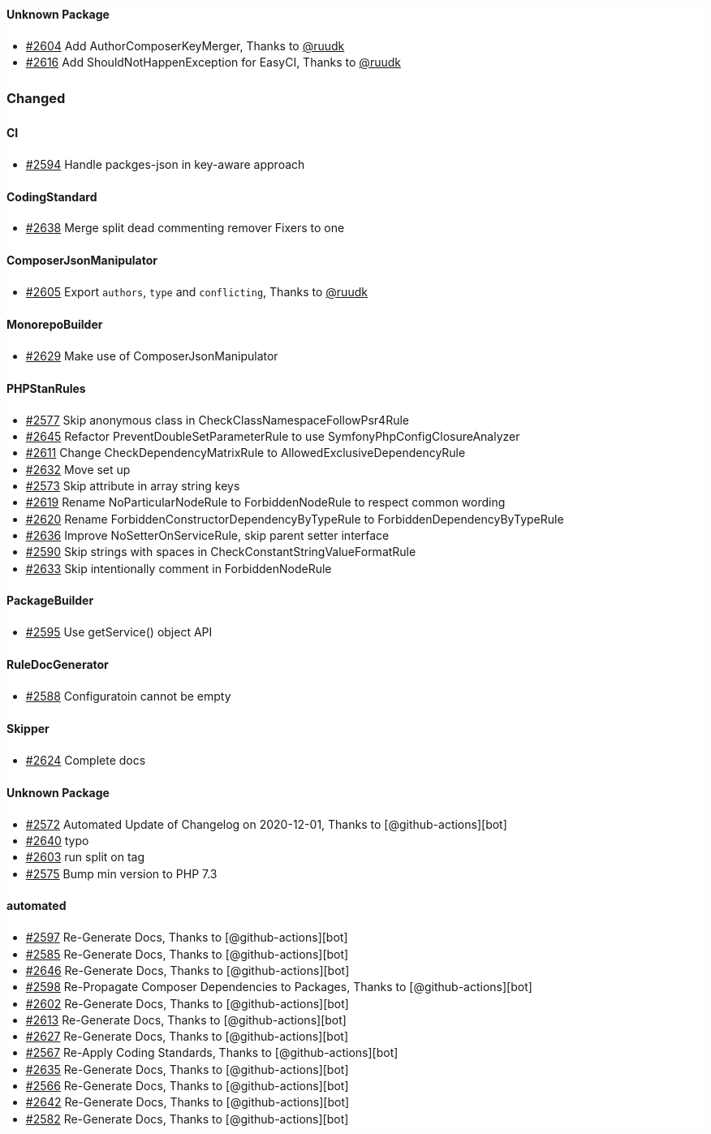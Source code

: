 #### Unknown Package
- [#2604] Add AuthorComposerKeyMerger, Thanks to [@ruudk]
- [#2616] Add ShouldNotHappenException for EasyCI, Thanks to [@ruudk]

### Changed

#### CI
- [#2594] Handle packges-json in key-aware approach

#### CodingStandard
- [#2638] Merge split dead commenting remover Fixers to one

#### ComposerJsonManipulator
- [#2605] Export `authors`, `type` and `conflicting`, Thanks to [@ruudk]

#### MonorepoBuilder
- [#2629] Make use of ComposerJsonManipulator

#### PHPStanRules
- [#2577] Skip anonymous class in CheckClassNamespaceFollowPsr4Rule
- [#2645] Refactor PreventDoubleSetParameterRule to use SymfonyPhpConfigClosureAnalyzer
- [#2611] Change CheckDependencyMatrixRule to AllowedExclusiveDependencyRule
- [#2632] Move set up
- [#2573] Skip attribute in array string keys
- [#2619] Rename NoParticularNodeRule to ForbiddenNodeRule to respect common wording
- [#2620] Rename ForbiddenConstructorDependencyByTypeRule to ForbiddenDependencyByTypeRule
- [#2636] Improve NoSetterOnServiceRule, skip parent setter interface
- [#2590] Skip strings with spaces in CheckConstantStringValueFormatRule
- [#2633] Skip intentionally comment in ForbiddenNodeRule

#### PackageBuilder
- [#2595] Use getService() object API

#### RuleDocGenerator
- [#2588] Configuratoin cannot be empty

#### Skipper
- [#2624] Complete docs

#### Unknown Package
- [#2572] Automated Update of Changelog on 2020-12-01, Thanks to [@github-actions][bot]
- [#2640] typo
- [#2603] run split on tag
- [#2575] Bump min version to PHP 7.3

#### automated
- [#2597] Re-Generate Docs, Thanks to [@github-actions][bot]
- [#2585] Re-Generate Docs, Thanks to [@github-actions][bot]
- [#2646] Re-Generate Docs, Thanks to [@github-actions][bot]
- [#2598] Re-Propagate Composer Dependencies to Packages, Thanks to [@github-actions][bot]
- [#2602] Re-Generate Docs, Thanks to [@github-actions][bot]
- [#2613] Re-Generate Docs, Thanks to [@github-actions][bot]
- [#2627] Re-Generate Docs, Thanks to [@github-actions][bot]
- [#2567] Re-Apply Coding Standards, Thanks to [@github-actions][bot]
- [#2635] Re-Generate Docs, Thanks to [@github-actions][bot]
- [#2566] Re-Generate Docs, Thanks to [@github-actions][bot]
- [#2642] Re-Generate Docs, Thanks to [@github-actions][bot]
- [#2582] Re-Generate Docs, Thanks to [@github-actions][bot]


[#4756]: https://github.com/symplify/symplify/pull/4756
[#2646]: https://github.com/symplify/symplify/pull/2646
[#2645]: https://github.com/symplify/symplify/pull/2645
[#2643]: https://github.com/symplify/symplify/pull/2643
[#2642]: https://github.com/symplify/symplify/pull/2642
[#2641]: https://github.com/symplify/symplify/pull/2641
[#2640]: https://github.com/symplify/symplify/pull/2640
[#2638]: https://github.com/symplify/symplify/pull/2638
[#2636]: https://github.com/symplify/symplify/pull/2636
[#2635]: https://github.com/symplify/symplify/pull/2635
[#2634]: https://github.com/symplify/symplify/pull/2634
[#2633]: https://github.com/symplify/symplify/pull/2633
[#2632]: https://github.com/symplify/symplify/pull/2632
[#2630]: https://github.com/symplify/symplify/pull/2630
[#2629]: https://github.com/symplify/symplify/pull/2629
[#2628]: https://github.com/symplify/symplify/pull/2628
[#2627]: https://github.com/symplify/symplify/pull/2627
[#2626]: https://github.com/symplify/symplify/pull/2626
[#2625]: https://github.com/symplify/symplify/pull/2625
[#2624]: https://github.com/symplify/symplify/pull/2624
[#2623]: https://github.com/symplify/symplify/pull/2623
[#2621]: https://github.com/symplify/symplify/pull/2621
[#2620]: https://github.com/symplify/symplify/pull/2620
[#2619]: https://github.com/symplify/symplify/pull/2619
[#2617]: https://github.com/symplify/symplify/pull/2617
[#2616]: https://github.com/symplify/symplify/pull/2616
[#2615]: https://github.com/symplify/symplify/pull/2615
[#2614]: https://github.com/symplify/symplify/pull/2614
[#2613]: https://github.com/symplify/symplify/pull/2613
[#2611]: https://github.com/symplify/symplify/pull/2611
[#2610]: https://github.com/symplify/symplify/pull/2610
[#2609]: https://github.com/symplify/symplify/pull/2609
[#2607]: https://github.com/symplify/symplify/pull/2607
[#2605]: https://github.com/symplify/symplify/pull/2605
[#2604]: https://github.com/symplify/symplify/pull/2604
[#2603]: https://github.com/symplify/symplify/pull/2603
[#2602]: https://github.com/symplify/symplify/pull/2602
[#2601]: https://github.com/symplify/symplify/pull/2601
[#2598]: https://github.com/symplify/symplify/pull/2598
[#2597]: https://github.com/symplify/symplify/pull/2597
[#2596]: https://github.com/symplify/symplify/pull/2596
[#2595]: https://github.com/symplify/symplify/pull/2595
[#2594]: https://github.com/symplify/symplify/pull/2594
[#2592]: https://github.com/symplify/symplify/pull/2592
[#2591]: https://github.com/symplify/symplify/pull/2591
[#2590]: https://github.com/symplify/symplify/pull/2590
[#2588]: https://github.com/symplify/symplify/pull/2588
[#2585]: https://github.com/symplify/symplify/pull/2585
[#2583]: https://github.com/symplify/symplify/pull/2583
[#2582]: https://github.com/symplify/symplify/pull/2582
[#2580]: https://github.com/symplify/symplify/pull/2580
[#2577]: https://github.com/symplify/symplify/pull/2577
[#2576]: https://github.com/symplify/symplify/pull/2576
[#2575]: https://github.com/symplify/symplify/pull/2575
[#2573]: https://github.com/symplify/symplify/pull/2573
[#2572]: https://github.com/symplify/symplify/pull/2572
[#2571]: https://github.com/symplify/symplify/pull/2571
[#2569]: https://github.com/symplify/symplify/pull/2569
[#2568]: https://github.com/symplify/symplify/pull/2568
[#2567]: https://github.com/symplify/symplify/pull/2567
[#2566]: https://github.com/symplify/symplify/pull/2566
[#2564]: https://github.com/symplify/symplify/pull/2564
[#2563]: https://github.com/symplify/symplify/pull/2563
[#2562]: https://github.com/symplify/symplify/pull/2562
[#2561]: https://github.com/symplify/symplify/pull/2561
[#2559]: https://github.com/symplify/symplify/pull/2559
[#2558]: https://github.com/symplify/symplify/pull/2558
[#2557]: https://github.com/symplify/symplify/pull/2557
[#2556]: https://github.com/symplify/symplify/pull/2556
[#2555]: https://github.com/symplify/symplify/pull/2555
[#2554]: https://github.com/symplify/symplify/pull/2554
[#2553]: https://github.com/symplify/symplify/pull/2553
[#2552]: https://github.com/symplify/symplify/pull/2552
[#2551]: https://github.com/symplify/symplify/pull/2551
[#2550]: https://github.com/symplify/symplify/pull/2550
[#2549]: https://github.com/symplify/symplify/pull/2549
[#2548]: https://github.com/symplify/symplify/pull/2548
[#2547]: https://github.com/symplify/symplify/pull/2547
[#2546]: https://github.com/symplify/symplify/pull/2546
[#2545]: https://github.com/symplify/symplify/pull/2545
[#2544]: https://github.com/symplify/symplify/pull/2544
[#2543]: https://github.com/symplify/symplify/pull/2543
[#2542]: https://github.com/symplify/symplify/pull/2542
[#2541]: https://github.com/symplify/symplify/pull/2541
[#2540]: https://github.com/symplify/symplify/pull/2540
[#2539]: https://github.com/symplify/symplify/pull/2539
[#2538]: https://github.com/symplify/symplify/pull/2538
[#2537]: https://github.com/symplify/symplify/pull/2537
[#2536]: https://github.com/symplify/symplify/pull/2536
[#2535]: https://github.com/symplify/symplify/pull/2535
[#2534]: https://github.com/symplify/symplify/pull/2534
[#2533]: https://github.com/symplify/symplify/pull/2533
[#2532]: https://github.com/symplify/symplify/pull/2532
[#2531]: https://github.com/symplify/symplify/pull/2531
[#2529]: https://github.com/symplify/symplify/pull/2529
[#2528]: https://github.com/symplify/symplify/pull/2528
[#2527]: https://github.com/symplify/symplify/pull/2527
[#2525]: https://github.com/symplify/symplify/pull/2525
[#2524]: https://github.com/symplify/symplify/pull/2524
[#2523]: https://github.com/symplify/symplify/pull/2523
[#2522]: https://github.com/symplify/symplify/pull/2522
[#2521]: https://github.com/symplify/symplify/pull/2521
[#2520]: https://github.com/symplify/symplify/pull/2520
[#2519]: https://github.com/symplify/symplify/pull/2519
[#2517]: https://github.com/symplify/symplify/pull/2517
[#2515]: https://github.com/symplify/symplify/pull/2515
[#2514]: https://github.com/symplify/symplify/pull/2514
[#2513]: https://github.com/symplify/symplify/pull/2513
[#2512]: https://github.com/symplify/symplify/pull/2512
[#2511]: https://github.com/symplify/symplify/pull/2511
[#2510]: https://github.com/symplify/symplify/pull/2510
[#2509]: https://github.com/symplify/symplify/pull/2509
[#2506]: https://github.com/symplify/symplify/pull/2506
[#2505]: https://github.com/symplify/symplify/pull/2505
[#2504]: https://github.com/symplify/symplify/pull/2504
[#2503]: https://github.com/symplify/symplify/pull/2503
[#2502]: https://github.com/symplify/symplify/pull/2502
[#2501]: https://github.com/symplify/symplify/pull/2501
[#2500]: https://github.com/symplify/symplify/pull/2500
[#2499]: https://github.com/symplify/symplify/pull/2499
[#2498]: https://github.com/symplify/symplify/pull/2498
[#2497]: https://github.com/symplify/symplify/pull/2497
[#2496]: https://github.com/symplify/symplify/pull/2496
[#2495]: https://github.com/symplify/symplify/pull/2495
[#2494]: https://github.com/symplify/symplify/pull/2494
[#2493]: https://github.com/symplify/symplify/pull/2493
[#2492]: https://github.com/symplify/symplify/pull/2492
[#2490]: https://github.com/symplify/symplify/pull/2490
[#2486]: https://github.com/symplify/symplify/pull/2486
[#2485]: https://github.com/symplify/symplify/pull/2485
[#2483]: https://github.com/symplify/symplify/pull/2483
[#2482]: https://github.com/symplify/symplify/pull/2482
[#2481]: https://github.com/symplify/symplify/pull/2481
[#2480]: https://github.com/symplify/symplify/pull/2480
[#2478]: https://github.com/symplify/symplify/pull/2478
[#2477]: https://github.com/symplify/symplify/pull/2477
[#2476]: https://github.com/symplify/symplify/pull/2476
[#2475]: https://github.com/symplify/symplify/pull/2475
[#2474]: https://github.com/symplify/symplify/pull/2474
[#2473]: https://github.com/symplify/symplify/pull/2473
[#2470]: https://github.com/symplify/symplify/pull/2470
[#2469]: https://github.com/symplify/symplify/pull/2469
[#2468]: https://github.com/symplify/symplify/pull/2468
[#2467]: https://github.com/symplify/symplify/pull/2467
[#2466]: https://github.com/symplify/symplify/pull/2466
[#2464]: https://github.com/symplify/symplify/pull/2464
[#2462]: https://github.com/symplify/symplify/pull/2462
[#2461]: https://github.com/symplify/symplify/pull/2461
[#2460]: https://github.com/symplify/symplify/pull/2460
[#2459]: https://github.com/symplify/symplify/pull/2459
[#2458]: https://github.com/symplify/symplify/pull/2458
[#2457]: https://github.com/symplify/symplify/pull/2457
[#2456]: https://github.com/symplify/symplify/pull/2456
[#2455]: https://github.com/symplify/symplify/pull/2455
[#2454]: https://github.com/symplify/symplify/pull/2454
[#2453]: https://github.com/symplify/symplify/pull/2453
[#2452]: https://github.com/symplify/symplify/pull/2452
[#2451]: https://github.com/symplify/symplify/pull/2451
[#2449]: https://github.com/symplify/symplify/pull/2449
[#2448]: https://github.com/symplify/symplify/pull/2448
[#2447]: https://github.com/symplify/symplify/pull/2447
[#2446]: https://github.com/symplify/symplify/pull/2446
[#2445]: https://github.com/symplify/symplify/pull/2445
[#2444]: https://github.com/symplify/symplify/pull/2444
[#2443]: https://github.com/symplify/symplify/pull/2443
[#2442]: https://github.com/symplify/symplify/pull/2442
[#2441]: https://github.com/symplify/symplify/pull/2441
[#2439]: https://github.com/symplify/symplify/pull/2439
[#2438]: https://github.com/symplify/symplify/pull/2438
[#2437]: https://github.com/symplify/symplify/pull/2437
[#2436]: https://github.com/symplify/symplify/pull/2436
[#2435]: https://github.com/symplify/symplify/pull/2435
[#2433]: https://github.com/symplify/symplify/pull/2433
[#2432]: https://github.com/symplify/symplify/pull/2432
[#2431]: https://github.com/symplify/symplify/pull/2431
[#2430]: https://github.com/symplify/symplify/pull/2430
[#2429]: https://github.com/symplify/symplify/pull/2429
[#2428]: https://github.com/symplify/symplify/pull/2428
[#2427]: https://github.com/symplify/symplify/pull/2427
[#2426]: https://github.com/symplify/symplify/pull/2426
[#2425]: https://github.com/symplify/symplify/pull/2425
[#2424]: https://github.com/symplify/symplify/pull/2424
[#2423]: https://github.com/symplify/symplify/pull/2423
[#2422]: https://github.com/symplify/symplify/pull/2422
[#2420]: https://github.com/symplify/symplify/pull/2420
[#2419]: https://github.com/symplify/symplify/pull/2419
[#2418]: https://github.com/symplify/symplify/pull/2418
[#2417]: https://github.com/symplify/symplify/pull/2417
[#2416]: https://github.com/symplify/symplify/pull/2416
[#2413]: https://github.com/symplify/symplify/pull/2413
[#2412]: https://github.com/symplify/symplify/pull/2412
[#2411]: https://github.com/symplify/symplify/pull/2411
[#2410]: https://github.com/symplify/symplify/pull/2410
[#2409]: https://github.com/symplify/symplify/pull/2409
[#2408]: https://github.com/symplify/symplify/pull/2408
[#2407]: https://github.com/symplify/symplify/pull/2407
[#2406]: https://github.com/symplify/symplify/pull/2406
[#2405]: https://github.com/symplify/symplify/pull/2405
[#2404]: https://github.com/symplify/symplify/pull/2404
[#2403]: https://github.com/symplify/symplify/pull/2403
[#2402]: https://github.com/symplify/symplify/pull/2402
[#2401]: https://github.com/symplify/symplify/pull/2401
[#2399]: https://github.com/symplify/symplify/pull/2399
[#2398]: https://github.com/symplify/symplify/pull/2398
[#2397]: https://github.com/symplify/symplify/pull/2397
[#2396]: https://github.com/symplify/symplify/pull/2396
[#2395]: https://github.com/symplify/symplify/pull/2395
[#2394]: https://github.com/symplify/symplify/pull/2394
[#2393]: https://github.com/symplify/symplify/pull/2393
[#2392]: https://github.com/symplify/symplify/pull/2392
[#2391]: https://github.com/symplify/symplify/pull/2391
[#2389]: https://github.com/symplify/symplify/pull/2389
[#2388]: https://github.com/symplify/symplify/pull/2388
[#2387]: https://github.com/symplify/symplify/pull/2387
[#2386]: https://github.com/symplify/symplify/pull/2386
[#2385]: https://github.com/symplify/symplify/pull/2385
[#2384]: https://github.com/symplify/symplify/pull/2384
[#2383]: https://github.com/symplify/symplify/pull/2383
[#2381]: https://github.com/symplify/symplify/pull/2381
[#2380]: https://github.com/symplify/symplify/pull/2380
[#2379]: https://github.com/symplify/symplify/pull/2379
[#2378]: https://github.com/symplify/symplify/pull/2378
[#2377]: https://github.com/symplify/symplify/pull/2377
[#2375]: https://github.com/symplify/symplify/pull/2375
[#2374]: https://github.com/symplify/symplify/pull/2374
[#2373]: https://github.com/symplify/symplify/pull/2373
[#2372]: https://github.com/symplify/symplify/pull/2372
[#2371]: https://github.com/symplify/symplify/pull/2371
[#2370]: https://github.com/symplify/symplify/pull/2370
[#2369]: https://github.com/symplify/symplify/pull/2369
[#2368]: https://github.com/symplify/symplify/pull/2368
[#2366]: https://github.com/symplify/symplify/pull/2366
[#2365]: https://github.com/symplify/symplify/pull/2365
[#2364]: https://github.com/symplify/symplify/pull/2364
[#2362]: https://github.com/symplify/symplify/pull/2362
[#2361]: https://github.com/symplify/symplify/pull/2361
[#2360]: https://github.com/symplify/symplify/pull/2360
[#2359]: https://github.com/symplify/symplify/pull/2359
[#2358]: https://github.com/symplify/symplify/pull/2358
[#2357]: https://github.com/symplify/symplify/pull/2357
[#2356]: https://github.com/symplify/symplify/pull/2356
[#2355]: https://github.com/symplify/symplify/pull/2355
[#2353]: https://github.com/symplify/symplify/pull/2353
[#2352]: https://github.com/symplify/symplify/pull/2352
[#2351]: https://github.com/symplify/symplify/pull/2351
[#2350]: https://github.com/symplify/symplify/pull/2350
[#2349]: https://github.com/symplify/symplify/pull/2349
[#2348]: https://github.com/symplify/symplify/pull/2348
[#2347]: https://github.com/symplify/symplify/pull/2347
[#2344]: https://github.com/symplify/symplify/pull/2344
[#2343]: https://github.com/symplify/symplify/pull/2343
[#2342]: https://github.com/symplify/symplify/pull/2342
[#2341]: https://github.com/symplify/symplify/pull/2341
[#2340]: https://github.com/symplify/symplify/pull/2340
[#2339]: https://github.com/symplify/symplify/pull/2339
[#2337]: https://github.com/symplify/symplify/pull/2337
[#2336]: https://github.com/symplify/symplify/pull/2336
[#2335]: https://github.com/symplify/symplify/pull/2335
[#2333]: https://github.com/symplify/symplify/pull/2333
[#2332]: https://github.com/symplify/symplify/pull/2332
[#2331]: https://github.com/symplify/symplify/pull/2331
[#2330]: https://github.com/symplify/symplify/pull/2330
[#2329]: https://github.com/symplify/symplify/pull/2329
[#2328]: https://github.com/symplify/symplify/pull/2328
[#2327]: https://github.com/symplify/symplify/pull/2327
[#2325]: https://github.com/symplify/symplify/pull/2325
[#2324]: https://github.com/symplify/symplify/pull/2324
[#2323]: https://github.com/symplify/symplify/pull/2323
[#2320]: https://github.com/symplify/symplify/pull/2320
[#2319]: https://github.com/symplify/symplify/pull/2319
[#2318]: https://github.com/symplify/symplify/pull/2318
[#2317]: https://github.com/symplify/symplify/pull/2317
[#2316]: https://github.com/symplify/symplify/pull/2316
[#2315]: https://github.com/symplify/symplify/pull/2315
[#2314]: https://github.com/symplify/symplify/pull/2314
[#2313]: https://github.com/symplify/symplify/pull/2313
[#2311]: https://github.com/symplify/symplify/pull/2311
[#2310]: https://github.com/symplify/symplify/pull/2310
[#2308]: https://github.com/symplify/symplify/pull/2308
[#2307]: https://github.com/symplify/symplify/pull/2307
[#2305]: https://github.com/symplify/symplify/pull/2305
[#2304]: https://github.com/symplify/symplify/pull/2304
[#2303]: https://github.com/symplify/symplify/pull/2303
[#2302]: https://github.com/symplify/symplify/pull/2302
[#2301]: https://github.com/symplify/symplify/pull/2301
[#2300]: https://github.com/symplify/symplify/pull/2300
[#2299]: https://github.com/symplify/symplify/pull/2299
[#2298]: https://github.com/symplify/symplify/pull/2298
[#2297]: https://github.com/symplify/symplify/pull/2297
[#2294]: https://github.com/symplify/symplify/pull/2294
[#2293]: https://github.com/symplify/symplify/pull/2293
[#2292]: https://github.com/symplify/symplify/pull/2292
[#2291]: https://github.com/symplify/symplify/pull/2291
[#2290]: https://github.com/symplify/symplify/pull/2290
[#2289]: https://github.com/symplify/symplify/pull/2289
[#2288]: https://github.com/symplify/symplify/pull/2288
[#2287]: https://github.com/symplify/symplify/pull/2287
[#2286]: https://github.com/symplify/symplify/pull/2286
[#2285]: https://github.com/symplify/symplify/pull/2285
[#2284]: https://github.com/symplify/symplify/pull/2284
[#2282]: https://github.com/symplify/symplify/pull/2282
[#2281]: https://github.com/symplify/symplify/pull/2281
[#2280]: https://github.com/symplify/symplify/pull/2280
[#2279]: https://github.com/symplify/symplify/pull/2279
[#2278]: https://github.com/symplify/symplify/pull/2278
[#2277]: https://github.com/symplify/symplify/pull/2277
[#2276]: https://github.com/symplify/symplify/pull/2276
[#2275]: https://github.com/symplify/symplify/pull/2275
[#2274]: https://github.com/symplify/symplify/pull/2274
[#2272]: https://github.com/symplify/symplify/pull/2272
[#2271]: https://github.com/symplify/symplify/pull/2271
[#2270]: https://github.com/symplify/symplify/pull/2270
[#2269]: https://github.com/symplify/symplify/pull/2269
[#2267]: https://github.com/symplify/symplify/pull/2267
[#2266]: https://github.com/symplify/symplify/pull/2266
[#2265]: https://github.com/symplify/symplify/pull/2265
[#2264]: https://github.com/symplify/symplify/pull/2264
[#2261]: https://github.com/symplify/symplify/pull/2261
[#2259]: https://github.com/symplify/symplify/pull/2259
[#2257]: https://github.com/symplify/symplify/pull/2257
[#2255]: https://github.com/symplify/symplify/pull/2255
[#2254]: https://github.com/symplify/symplify/pull/2254
[#2253]: https://github.com/symplify/symplify/pull/2253
[#2252]: https://github.com/symplify/symplify/pull/2252
[#2250]: https://github.com/symplify/symplify/pull/2250
[#2249]: https://github.com/symplify/symplify/pull/2249
[#2248]: https://github.com/symplify/symplify/pull/2248
[#2247]: https://github.com/symplify/symplify/pull/2247
[#2246]: https://github.com/symplify/symplify/pull/2246
[#2245]: https://github.com/symplify/symplify/pull/2245
[#2243]: https://github.com/symplify/symplify/pull/2243
[#2241]: https://github.com/symplify/symplify/pull/2241
[#2239]: https://github.com/symplify/symplify/pull/2239
[#2238]: https://github.com/symplify/symplify/pull/2238
[#2237]: https://github.com/symplify/symplify/pull/2237
[#2235]: https://github.com/symplify/symplify/pull/2235
[#2234]: https://github.com/symplify/symplify/pull/2234
[#2232]: https://github.com/symplify/symplify/pull/2232
[#2231]: https://github.com/symplify/symplify/pull/2231
[#2229]: https://github.com/symplify/symplify/pull/2229
[#2227]: https://github.com/symplify/symplify/pull/2227
[#2226]: https://github.com/symplify/symplify/pull/2226
[#2225]: https://github.com/symplify/symplify/pull/2225
[#2224]: https://github.com/symplify/symplify/pull/2224
[#2223]: https://github.com/symplify/symplify/pull/2223
[#2222]: https://github.com/symplify/symplify/pull/2222
[#2219]: https://github.com/symplify/symplify/pull/2219
[#2216]: https://github.com/symplify/symplify/pull/2216
[#2215]: https://github.com/symplify/symplify/pull/2215
[#2214]: https://github.com/symplify/symplify/pull/2214
[#2213]: https://github.com/symplify/symplify/pull/2213
[#2212]: https://github.com/symplify/symplify/pull/2212
[#2211]: https://github.com/symplify/symplify/pull/2211
[#2210]: https://github.com/symplify/symplify/pull/2210
[#2209]: https://github.com/symplify/symplify/pull/2209
[#2208]: https://github.com/symplify/symplify/pull/2208
[#2207]: https://github.com/symplify/symplify/pull/2207
[#2206]: https://github.com/symplify/symplify/pull/2206
[#2204]: https://github.com/symplify/symplify/pull/2204
[#2203]: https://github.com/symplify/symplify/pull/2203
[#2202]: https://github.com/symplify/symplify/pull/2202
[#2199]: https://github.com/symplify/symplify/pull/2199
[#2195]: https://github.com/symplify/symplify/pull/2195
[#2177]: https://github.com/symplify/symplify/pull/2177
[#2176]: https://github.com/symplify/symplify/pull/2176
[#2172]: https://github.com/symplify/symplify/pull/2172
[#2167]: https://github.com/symplify/symplify/pull/2167
[#2139]: https://github.com/symplify/symplify/pull/2139
[#2108]: https://github.com/symplify/symplify/pull/2108
[#2037]: https://github.com/symplify/symplify/pull/2037
[#2013]: https://github.com/symplify/symplify/pull/2013
[@zingimmick]: https://github.com/zingimmick
[@vyacheslav-startsev]: https://github.com/vyacheslav-startsev
[@tomasnorre]: https://github.com/tomasnorre
[@szepeviktor]: https://github.com/szepeviktor
[@staabm]: https://github.com/staabm
[@samsonasik]: https://github.com/samsonasik
[@ruudk]: https://github.com/ruudk
[@required]: https://github.com/required
[@marforon]: https://github.com/marforon
[@janatjak]: https://github.com/janatjak
[@glensc]: https://github.com/glensc
[@github-actions]: https://github.com/github-actions
[@alexcutts]: https://github.com/alexcutts
[@ThomasLandauer]: https://github.com/ThomasLandauer
[@NoorAdiana]: https://github.com/NoorAdiana
[@Kerrialn]: https://github.com/Kerrialn
[@JanMikes]: https://github.com/JanMikes
[@ComiR]: https://github.com/ComiR
[@BoGnY]: https://github.com/BoGnY
[9.0.0-rc1]: https://github.com/symplify/symplify/compare/9.0.0-BETA2...9.0.0-rc1
[9.0.0-BETA2]: https://github.com/symplify/symplify/compare/9.0.0-BETA1...9.0.0-BETA2
[#2726]: https://github.com/symplify/symplify/pull/2726
[#2725]: https://github.com/symplify/symplify/pull/2725
[#2724]: https://github.com/symplify/symplify/pull/2724
[#2723]: https://github.com/symplify/symplify/pull/2723
[#2720]: https://github.com/symplify/symplify/pull/2720
[#2719]: https://github.com/symplify/symplify/pull/2719
[#2714]: https://github.com/symplify/symplify/pull/2714
[#2712]: https://github.com/symplify/symplify/pull/2712
[#2711]: https://github.com/symplify/symplify/pull/2711
[#2710]: https://github.com/symplify/symplify/pull/2710
[#2709]: https://github.com/symplify/symplify/pull/2709
[#2708]: https://github.com/symplify/symplify/pull/2708
[#2706]: https://github.com/symplify/symplify/pull/2706
[#2705]: https://github.com/symplify/symplify/pull/2705
[#2704]: https://github.com/symplify/symplify/pull/2704
[#2703]: https://github.com/symplify/symplify/pull/2703
[#2701]: https://github.com/symplify/symplify/pull/2701
[#2699]: https://github.com/symplify/symplify/pull/2699
[#2696]: https://github.com/symplify/symplify/pull/2696
[#2692]: https://github.com/symplify/symplify/pull/2692
[#2691]: https://github.com/symplify/symplify/pull/2691
[#2690]: https://github.com/symplify/symplify/pull/2690
[#2689]: https://github.com/symplify/symplify/pull/2689
[#2688]: https://github.com/symplify/symplify/pull/2688
[#2687]: https://github.com/symplify/symplify/pull/2687
[#2686]: https://github.com/symplify/symplify/pull/2686
[#2685]: https://github.com/symplify/symplify/pull/2685
[#2684]: https://github.com/symplify/symplify/pull/2684
[#2681]: https://github.com/symplify/symplify/pull/2681
[#2680]: https://github.com/symplify/symplify/pull/2680
[#2679]: https://github.com/symplify/symplify/pull/2679
[#2677]: https://github.com/symplify/symplify/pull/2677
[#2676]: https://github.com/symplify/symplify/pull/2676
[#2675]: https://github.com/symplify/symplify/pull/2675
[#2673]: https://github.com/symplify/symplify/pull/2673
[#2672]: https://github.com/symplify/symplify/pull/2672
[#2671]: https://github.com/symplify/symplify/pull/2671
[#2670]: https://github.com/symplify/symplify/pull/2670
[#2668]: https://github.com/symplify/symplify/pull/2668
[#2667]: https://github.com/symplify/symplify/pull/2667
[#2666]: https://github.com/symplify/symplify/pull/2666
[#2665]: https://github.com/symplify/symplify/pull/2665
[#2663]: https://github.com/symplify/symplify/pull/2663
[#2660]: https://github.com/symplify/symplify/pull/2660
[#2659]: https://github.com/symplify/symplify/pull/2659
[#2657]: https://github.com/symplify/symplify/pull/2657
[#2656]: https://github.com/symplify/symplify/pull/2656
[#2655]: https://github.com/symplify/symplify/pull/2655
[#2653]: https://github.com/symplify/symplify/pull/2653
[#2651]: https://github.com/symplify/symplify/pull/2651
[#2649]: https://github.com/symplify/symplify/pull/2649
[@leoloso]: https://github.com/leoloso
[@enumag]: https://github.com/enumag
[9.0.11]: https://github.com/symplify/symplify/compare/9.0.0-rc1...9.0.11
[#2802]: https://github.com/symplify/symplify/pull/2802
[#2801]: https://github.com/symplify/symplify/pull/2801
[#2800]: https://github.com/symplify/symplify/pull/2800
[#2796]: https://github.com/symplify/symplify/pull/2796
[#2795]: https://github.com/symplify/symplify/pull/2795
[#2792]: https://github.com/symplify/symplify/pull/2792
[#2791]: https://github.com/symplify/symplify/pull/2791
[#2789]: https://github.com/symplify/symplify/pull/2789
[#2788]: https://github.com/symplify/symplify/pull/2788
[#2786]: https://github.com/symplify/symplify/pull/2786
[#2785]: https://github.com/symplify/symplify/pull/2785
[#2783]: https://github.com/symplify/symplify/pull/2783
[#2780]: https://github.com/symplify/symplify/pull/2780
[#2779]: https://github.com/symplify/symplify/pull/2779
[#2778]: https://github.com/symplify/symplify/pull/2778
[#2777]: https://github.com/symplify/symplify/pull/2777
[#2776]: https://github.com/symplify/symplify/pull/2776
[#2774]: https://github.com/symplify/symplify/pull/2774
[#2772]: https://github.com/symplify/symplify/pull/2772
[#2771]: https://github.com/symplify/symplify/pull/2771
[#2770]: https://github.com/symplify/symplify/pull/2770
[#2769]: https://github.com/symplify/symplify/pull/2769
[#2768]: https://github.com/symplify/symplify/pull/2768
[#2767]: https://github.com/symplify/symplify/pull/2767
[#2766]: https://github.com/symplify/symplify/pull/2766
[#2765]: https://github.com/symplify/symplify/pull/2765
[#2764]: https://github.com/symplify/symplify/pull/2764
[#2763]: https://github.com/symplify/symplify/pull/2763
[#2762]: https://github.com/symplify/symplify/pull/2762
[#2761]: https://github.com/symplify/symplify/pull/2761
[#2756]: https://github.com/symplify/symplify/pull/2756
[#2755]: https://github.com/symplify/symplify/pull/2755
[#2754]: https://github.com/symplify/symplify/pull/2754
[#2753]: https://github.com/symplify/symplify/pull/2753
[#2750]: https://github.com/symplify/symplify/pull/2750
[#2747]: https://github.com/symplify/symplify/pull/2747
[#2745]: https://github.com/symplify/symplify/pull/2745
[#2744]: https://github.com/symplify/symplify/pull/2744
[#2742]: https://github.com/symplify/symplify/pull/2742
[#2741]: https://github.com/symplify/symplify/pull/2741
[#2740]: https://github.com/symplify/symplify/pull/2740
[#2739]: https://github.com/symplify/symplify/pull/2739
[#2738]: https://github.com/symplify/symplify/pull/2738
[#2737]: https://github.com/symplify/symplify/pull/2737
[#2736]: https://github.com/symplify/symplify/pull/2736
[#2735]: https://github.com/symplify/symplify/pull/2735
[#2734]: https://github.com/symplify/symplify/pull/2734
[#2733]: https://github.com/symplify/symplify/pull/2733
[#2732]: https://github.com/symplify/symplify/pull/2732
[#2731]: https://github.com/symplify/symplify/pull/2731
[#2730]: https://github.com/symplify/symplify/pull/2730
[#2729]: https://github.com/symplify/symplify/pull/2729
[#2727]: https://github.com/symplify/symplify/pull/2727
[@param]: https://github.com/param
[@matthiasnoback]: https://github.com/matthiasnoback
[@lulco]: https://github.com/lulco
[@dakur]: https://github.com/dakur
[@annuh]: https://github.com/annuh
[@alexislefebvre]: https://github.com/alexislefebvre
[@alexbrouwer]: https://github.com/alexbrouwer
[9.0.24]: https://github.com/symplify/symplify/compare/9.0.11...9.0.24
[#2890]: https://github.com/symplify/symplify/pull/2890
[#2888]: https://github.com/symplify/symplify/pull/2888
[#2887]: https://github.com/symplify/symplify/pull/2887
[#2886]: https://github.com/symplify/symplify/pull/2886
[#2883]: https://github.com/symplify/symplify/pull/2883
[#2881]: https://github.com/symplify/symplify/pull/2881
[#2880]: https://github.com/symplify/symplify/pull/2880
[#2877]: https://github.com/symplify/symplify/pull/2877
[#2876]: https://github.com/symplify/symplify/pull/2876
[#2874]: https://github.com/symplify/symplify/pull/2874
[#2873]: https://github.com/symplify/symplify/pull/2873
[#2870]: https://github.com/symplify/symplify/pull/2870
[#2869]: https://github.com/symplify/symplify/pull/2869
[#2867]: https://github.com/symplify/symplify/pull/2867
[#2865]: https://github.com/symplify/symplify/pull/2865
[#2864]: https://github.com/symplify/symplify/pull/2864
[#2863]: https://github.com/symplify/symplify/pull/2863
[#2860]: https://github.com/symplify/symplify/pull/2860
[#2856]: https://github.com/symplify/symplify/pull/2856
[#2855]: https://github.com/symplify/symplify/pull/2855
[#2854]: https://github.com/symplify/symplify/pull/2854
[#2853]: https://github.com/symplify/symplify/pull/2853
[#2852]: https://github.com/symplify/symplify/pull/2852
[#2851]: https://github.com/symplify/symplify/pull/2851
[#2849]: https://github.com/symplify/symplify/pull/2849
[#2848]: https://github.com/symplify/symplify/pull/2848
[#2846]: https://github.com/symplify/symplify/pull/2846
[#2845]: https://github.com/symplify/symplify/pull/2845
[#2844]: https://github.com/symplify/symplify/pull/2844
[#2843]: https://github.com/symplify/symplify/pull/2843
[#2842]: https://github.com/symplify/symplify/pull/2842
[#2841]: https://github.com/symplify/symplify/pull/2841
[#2838]: https://github.com/symplify/symplify/pull/2838
[#2837]: https://github.com/symplify/symplify/pull/2837
[#2832]: https://github.com/symplify/symplify/pull/2832
[#2831]: https://github.com/symplify/symplify/pull/2831
[#2829]: https://github.com/symplify/symplify/pull/2829
[#2825]: https://github.com/symplify/symplify/pull/2825
[#2824]: https://github.com/symplify/symplify/pull/2824
[#2822]: https://github.com/symplify/symplify/pull/2822
[#2821]: https://github.com/symplify/symplify/pull/2821
[#2820]: https://github.com/symplify/symplify/pull/2820
[#2818]: https://github.com/symplify/symplify/pull/2818
[#2817]: https://github.com/symplify/symplify/pull/2817
[#2816]: https://github.com/symplify/symplify/pull/2816
[#2815]: https://github.com/symplify/symplify/pull/2815
[#2814]: https://github.com/symplify/symplify/pull/2814
[#2813]: https://github.com/symplify/symplify/pull/2813
[#2812]: https://github.com/symplify/symplify/pull/2812
[#2811]: https://github.com/symplify/symplify/pull/2811
[#2810]: https://github.com/symplify/symplify/pull/2810
[#2809]: https://github.com/symplify/symplify/pull/2809
[#2807]: https://github.com/symplify/symplify/pull/2807
[#2806]: https://github.com/symplify/symplify/pull/2806
[#2805]: https://github.com/symplify/symplify/pull/2805
[#2804]: https://github.com/symplify/symplify/pull/2804
[@wernerdweight]: https://github.com/wernerdweight
[@vrbata]: https://github.com/vrbata
[@ondrejmirtes]: https://github.com/ondrejmirtes
[@botris]: https://github.com/botris
[@addshore]: https://github.com/addshore
[9.0.36]: https://github.com/symplify/symplify/compare/9.0.24...9.0.36
[#2897]: https://github.com/symplify/symplify/pull/2897
[#2896]: https://github.com/symplify/symplify/pull/2896
[#2895]: https://github.com/symplify/symplify/pull/2895
[#2894]: https://github.com/symplify/symplify/pull/2894
[#2884]: https://github.com/symplify/symplify/pull/2884
[9.0.49]: https://github.com/symplify/symplify/compare/9.0.36...9.0.49
[#2953]: https://github.com/symplify/symplify/pull/2953
[#2951]: https://github.com/symplify/symplify/pull/2951
[#2950]: https://github.com/symplify/symplify/pull/2950
[#2948]: https://github.com/symplify/symplify/pull/2948
[#2947]: https://github.com/symplify/symplify/pull/2947
[#2946]: https://github.com/symplify/symplify/pull/2946
[#2943]: https://github.com/symplify/symplify/pull/2943
[#2941]: https://github.com/symplify/symplify/pull/2941
[#2940]: https://github.com/symplify/symplify/pull/2940
[#2939]: https://github.com/symplify/symplify/pull/2939
[#2938]: https://github.com/symplify/symplify/pull/2938
[#2937]: https://github.com/symplify/symplify/pull/2937
[#2936]: https://github.com/symplify/symplify/pull/2936
[#2935]: https://github.com/symplify/symplify/pull/2935
[#2931]: https://github.com/symplify/symplify/pull/2931
[#2928]: https://github.com/symplify/symplify/pull/2928
[#2927]: https://github.com/symplify/symplify/pull/2927
[#2926]: https://github.com/symplify/symplify/pull/2926
[#2925]: https://github.com/symplify/symplify/pull/2925
[#2922]: https://github.com/symplify/symplify/pull/2922
[#2921]: https://github.com/symplify/symplify/pull/2921
[#2920]: https://github.com/symplify/symplify/pull/2920
[#2919]: https://github.com/symplify/symplify/pull/2919
[#2918]: https://github.com/symplify/symplify/pull/2918
[#2917]: https://github.com/symplify/symplify/pull/2917
[#2916]: https://github.com/symplify/symplify/pull/2916
[#2914]: https://github.com/symplify/symplify/pull/2914
[#2913]: https://github.com/symplify/symplify/pull/2913
[#2912]: https://github.com/symplify/symplify/pull/2912
[#2911]: https://github.com/symplify/symplify/pull/2911
[#2909]: https://github.com/symplify/symplify/pull/2909
[#2908]: https://github.com/symplify/symplify/pull/2908
[#2907]: https://github.com/symplify/symplify/pull/2907
[#2905]: https://github.com/symplify/symplify/pull/2905
[#2904]: https://github.com/symplify/symplify/pull/2904
[#2902]: https://github.com/symplify/symplify/pull/2902
[#2900]: https://github.com/symplify/symplify/pull/2900
[#2899]: https://github.com/symplify/symplify/pull/2899
[@gertvdb]: https://github.com/gertvdb
[9.1.0]: https://github.com/symplify/symplify/compare/9.0.49...9.1.0
[#3011]: https://github.com/symplify/symplify/pull/3011
[#3010]: https://github.com/symplify/symplify/pull/3010
[#3009]: https://github.com/symplify/symplify/pull/3009
[#3008]: https://github.com/symplify/symplify/pull/3008
[#3007]: https://github.com/symplify/symplify/pull/3007
[#3005]: https://github.com/symplify/symplify/pull/3005
[#3001]: https://github.com/symplify/symplify/pull/3001
[#3000]: https://github.com/symplify/symplify/pull/3000
[#2999]: https://github.com/symplify/symplify/pull/2999
[#2997]: https://github.com/symplify/symplify/pull/2997
[#2996]: https://github.com/symplify/symplify/pull/2996
[#2995]: https://github.com/symplify/symplify/pull/2995
[#2994]: https://github.com/symplify/symplify/pull/2994
[#2993]: https://github.com/symplify/symplify/pull/2993
[#2990]: https://github.com/symplify/symplify/pull/2990
[#2987]: https://github.com/symplify/symplify/pull/2987
[#2986]: https://github.com/symplify/symplify/pull/2986
[#2985]: https://github.com/symplify/symplify/pull/2985
[#2984]: https://github.com/symplify/symplify/pull/2984
[#2983]: https://github.com/symplify/symplify/pull/2983
[#2982]: https://github.com/symplify/symplify/pull/2982
[#2979]: https://github.com/symplify/symplify/pull/2979
[#2977]: https://github.com/symplify/symplify/pull/2977
[#2975]: https://github.com/symplify/symplify/pull/2975
[#2974]: https://github.com/symplify/symplify/pull/2974
[#2970]: https://github.com/symplify/symplify/pull/2970
[#2969]: https://github.com/symplify/symplify/pull/2969
[#2968]: https://github.com/symplify/symplify/pull/2968
[#2967]: https://github.com/symplify/symplify/pull/2967
[#2966]: https://github.com/symplify/symplify/pull/2966
[#2965]: https://github.com/symplify/symplify/pull/2965
[#2959]: https://github.com/symplify/symplify/pull/2959
[#2958]: https://github.com/symplify/symplify/pull/2958
[#2956]: https://github.com/symplify/symplify/pull/2956
[#2955]: https://github.com/symplify/symplify/pull/2955
[@sabbelasichon]: https://github.com/sabbelasichon
[@guillaumesmo]: https://github.com/guillaumesmo
[9.2.0]: https://github.com/symplify/symplify/compare/9.1.0...9.2.0